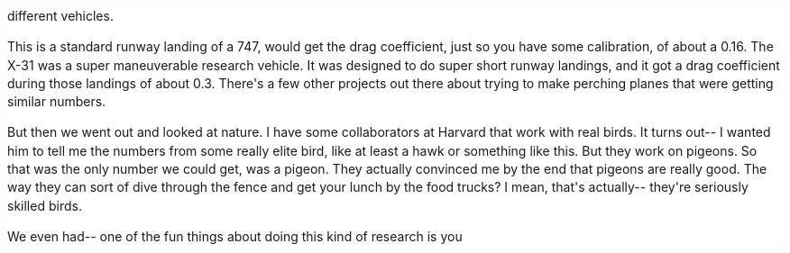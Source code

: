   <span m='219380'>different</span> <span m='220490'>vehicles.</span> </p><p><span
  m='221090'>This</span> <span m='221240'>is</span> <span m='221810'>a</span> <span
  m='221870'>standard</span> <span m='222410'>runway</span> <span m='222830'>landing</span>
  <span m='223220'>of</span> <span m='223310'>a</span> <span m='223370'>747,</span>
  <span m='224430'>would</span> <span m='224690'>get</span> <span m='224840'>the</span>
  <span m='224960'>drag</span> <span m='225290'>coefficient,</span> <span m='225740'>just</span>
  <span m='225830'>so you</span> <span m='225980'>have</span> <span m='226100'>some</span>
  <span m='226250'>calibration,</span> <span m='226790'>of</span> <span m='226820'>about</span>
  <span m='227060'>a</span> <span m='227120'>0.16.</span> <span m='230480'>The</span>
  <span m='230630'>X-31</span> <span m='231530'>was</span> <span m='231740'>a</span>
  <span m='231830'>super</span> <span m='232190'>maneuverable</span> <span m='232910'>research</span>
  <span m='233390'>vehicle.</span> <span m='234920'>It</span> <span m='235040'>was</span>
  <span m='235190'>designed</span> <span m='235610'>to</span> <span m='235730'>do</span>
  <span m='236300'>super</span> <span m='236630'>short</span> <span m='237020'>runway</span>
  <span m='237440'>landings,</span> <span m='238520'>and</span> <span m='238650'>it</span>
  <span m='238730'>got</span> <span m='238910'>a</span> <span m='238970'>drag</span>
  <span m='239270'>coefficient</span> <span m='239720'>during</span> <span m='239930'>those</span>
  <span m='240050'>landings</span> <span m='240380'>of</span> <span m='240470'>about</span>
  <span m='240740'>0.3.</span> <span m='243110'>There's</span> <span m='243290'>a</span>
  <span m='243350'>few</span> <span m='243590'>other</span> <span m='243770'>projects</span>
  <span m='244220'>out</span> <span m='244370'>there</span> <span m='244550'>about</span>
  <span m='244790'>trying</span> <span m='244970'>to</span> <span m='245030'>make</span>
  <span m='245180'>perching</span> <span m='245570'>planes</span> <span m='246110'>that</span>
  <span m='246870'>were</span> <span m='246980'>getting</span> <span m='247220'>similar</span>
  <span m='247670'>numbers.</span> </p><p><span m='248840'>But</span> <span m='248960'>then</span>
  <span m='249080'>we</span> <span m='249170'>went</span> <span m='249320'>out</span>
  <span m='249500'>and</span> <span m='249590'>looked</span> <span m='249800'>at</span>
  <span m='249860'>nature.</span> <span m='250370'>I</span> <span m='250460'>have</span>
  <span m='250580'>some</span> <span m='251180'>collaborators</span> <span m='251750'>at</span>
  <span m='251840'>Harvard</span> <span m='252230'>that</span> <span m='252350'>work</span>
  <span m='252560'>with</span> <span m='252740'>real</span> <span m='252950'>birds.</span>
  <span m='254720'>It</span> <span m='254780'>turns</span> <span m='254960'>out--</span>
  <span m='255170'>I</span> <span m='255290'>wanted</span> <span m='255530'>him</span>
  <span m='255620'>to</span> <span m='255980'>tell</span> <span m='256130'>me</span>
  <span m='256250'>the</span> <span m='256339'>numbers</span> <span m='256670'>from</span>
  <span m='256850'>some</span> <span m='257060'>really</span> <span m='257519'>elite</span>
  <span m='257870'>bird,</span> <span m='258200'>like</span> <span m='258800'>at</span>
  <span m='258860'>least</span> <span m='259070'>a</span> <span m='259100'>hawk</span>
  <span m='259730'>or</span> <span m='259820'>something</span> <span m='260089'>like</span>
  <span m='260180'>this.</span> <span m='261410'>But</span> <span m='261500'>they</span>
  <span m='261620'>work</span> <span m='261769'>on</span> <span m='261860'>pigeons.</span>
  <span m='262220'>So</span> <span m='262430'>that</span> <span m='262550'>was</span>
  <span m='262640'>the</span> <span m='262730'>only</span> <span m='262850'>number</span>
  <span m='263030'>we</span> <span m='263120'>could</span> <span m='263240'>get,</span>
  <span m='263390'>was</span> <span m='263540'>a</span> <span m='263600'>pigeon.</span>
  <span m='264440'>They</span> <span m='264560'>actually</span> <span m='264800'>convinced</span>
  <span m='265130'>me</span> <span m='265250'>by</span> <span m='265340'>the</span>
  <span m='265430'>end</span> <span m='265550'>that</span> <span m='265640'>pigeons</span>
  <span m='265970'>are</span> <span m='266060'>really</span> <span m='266390'>good.</span>
  <span m='266650'>The</span> <span m='266780'>way</span> <span m='266870'>they</span>
  <span m='266990'>can</span> <span m='267140'>sort</span> <span m='267320'>of</span>
  <span m='267740'>dive</span> <span m='268040'>through</span> <span m='268190'>the</span>
  <span m='268280'>fence</span> <span m='268520'>and</span> <span m='268640'>get</span>
  <span m='268760'>your</span> <span m='268880'>lunch</span> <span m='269330'>by</span>
  <span m='269450'>the</span> <span m='269540'>food</span> <span m='269720'>trucks?</span>
  <span m='270200'>I</span> <span m='270260'>mean,</span> <span m='270440'>that's</span>
  <span m='270680'>actually--</span> <span m='272100'>they're</span> <span m='272390'>seriously</span>
  <span m='274470'>skilled</span> <span m='274850'>birds.</span> </p><p><span m='275210'>We</span>
  <span m='275300'>even</span> <span m='275480'>had--</span> <span m='276140'>one</span>
  <span m='276260'>of</span> <span m='276320'>the</span> <span m='276380'>fun</span>
  <span m='276500'>things</span> <span m='276680'>about</span> <span m='276800'>doing</span>
  <span m='276950'>this</span> <span m='277070'>kind</span> <span m='277190'>of</span>
  <span m='277250'>research</span> <span m='277580'>is</span> <span m='277670'>you</span>
